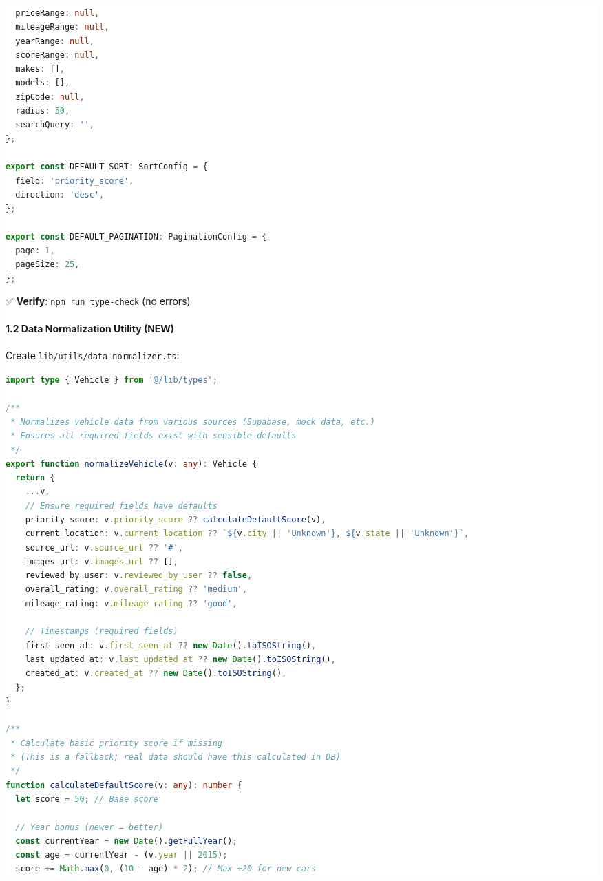 ```typescript
  priceRange: null,
  mileageRange: null,
  yearRange: null,
  scoreRange: null,
  makes: [],
  models: [],
  zipCode: null,
  radius: 50,
  searchQuery: '',
};

export const DEFAULT_SORT: SortConfig = {
  field: 'priority_score',
  direction: 'desc',
};

export const DEFAULT_PAGINATION: PaginationConfig = {
  page: 1,
  pageSize: 25,
};
```

✅ **Verify**: `npm run type-check` (no errors)

#### 1.2 Data Normalization Utility (NEW)

Create `lib/utils/data-normalizer.ts`:
```typescript
import type { Vehicle } from '@/lib/types';

/**
 * Normalizes vehicle data from various sources (Supabase, mock data, etc.)
 * Ensures all required fields exist with sensible defaults
 */
export function normalizeVehicle(v: any): Vehicle {
  return {
    ...v,
    // Ensure required fields have defaults
    priority_score: v.priority_score ?? calculateDefaultScore(v),
    current_location: v.current_location ?? `${v.city || 'Unknown'}, ${v.state || 'Unknown'}`,
    source_url: v.source_url ?? '#',
    images_url: v.images_url ?? [],
    reviewed_by_user: v.reviewed_by_user ?? false,
    overall_rating: v.overall_rating ?? 'medium',
    mileage_rating: v.mileage_rating ?? 'good',

    // Timestamps (required fields)
    first_seen_at: v.first_seen_at ?? new Date().toISOString(),
    last_updated_at: v.last_updated_at ?? new Date().toISOString(),
    created_at: v.created_at ?? new Date().toISOString(),
  };
}

/**
 * Calculate basic priority score if missing
 * (This is a fallback; real data should have this calculated in DB)
 */
function calculateDefaultScore(v: any): number {
  let score = 50; // Base score

  // Year bonus (newer = better)
  const currentYear = new Date().getFullYear();
  const age = currentYear - (v.year || 2015);
  score += Math.max(0, (10 - age) * 2); // Max +20 for new cars
```